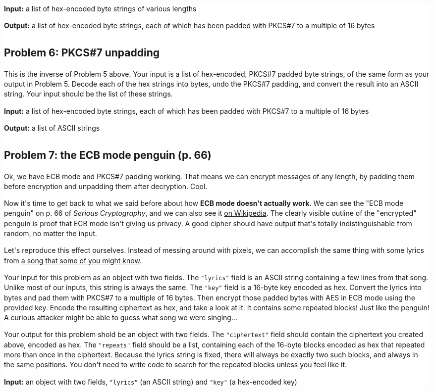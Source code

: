 **Input:** a list of hex-encoded byte strings of various lengths

**Output:** a list of hex-encoded byte strings, each of which has been padded with PKCS#7 to a multiple of 16 bytes

## Problem 6: PKCS#7 unpadding

This is the inverse of Problem 5 above. Your input is a list of hex-encoded,
PKCS#7 padded byte strings, of the same form as your output in Problem 5.
Decode each of the hex strings into bytes, undo the PKCS#7 padding, and convert
the result into an ASCII string. Your input should be the list of these
strings.

**Input:** a list of hex-encoded byte strings, each of which has been padded with PKCS#7 to a multiple of 16 bytes

**Output:** a list of ASCII strings

## Problem 7: the ECB mode penguin (p. 66)

Ok, we have ECB mode and PKCS#7 padding working. That means we can encrypt
messages of any length, by padding them before encryption and unpadding them
after decryption. Cool.

Now it's time to get back to what we said before about how **ECB mode doesn't
actually work**. We can see the "ECB mode penguin" on p. 66 of *Serious
Cryptography*, and we can also see it [on
Wikipedia](https://en.wikipedia.org/wiki/Block_cipher_mode_of_operation#ECB).
The clearly visible outline of the "encrypted" penguin is proof that ECB mode
isn't giving us privacy. A good cipher should have output that's totally
indistinguishable from random, no matter the input.

Let's reproduce this effect ourselves. Instead of messing around with pixels,
we can accomplish the same thing with some lyrics from [a song that some of you
might know](https://youtu.be/-ebTwbutN9I?t=46).

Your input for this problem as an object with two fields. The `"lyrics"` field
is an ASCII string containing a few lines from that song. Unlike most of our
inputs, this string is always the same. The `"key"` field is a 16-byte key
encoded as hex. Convert the lyrics into bytes and pad them with PKCS#7 to a
multiple of 16 bytes. Then encrypt those padded bytes with AES in ECB mode
using the provided key. Encode the resulting ciphertext as hex, and take a look
at it. It contains some repeated blocks! Just like the penguin! A curious
attacker might be able to guess what song we were singing...

Your output for this problem shold be an object with two fields. The
`"ciphertext"` field should contain the ciphertext you created above, encoded
as hex. The `"repeats"` field should be a list, containing each of the 16-byte
blocks encoded as hex that repeated more than once in the ciphertext. Because
the lyrics string is fixed, there will always be exactly two such blocks, and
always in the same positions. You don't need to write code to search for the
repeated blocks unless you feel like it.

**Input:** an object with two fields, `"lyrics"` (an ASCII string) and `"key"` (a hex-encoded key)
